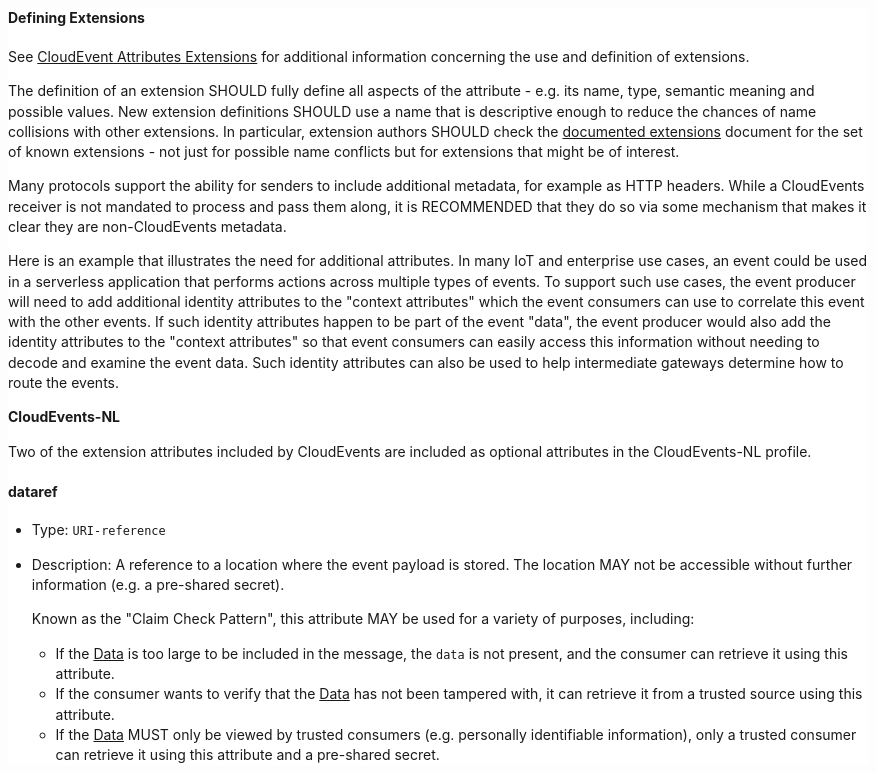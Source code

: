 #### Defining Extensions

See [CloudEvent Attributes Extensions](primer.md#cloudevent-attribute-extensions)
for additional information concerning the use and definition of extensions.

The definition of an extension SHOULD fully define all aspects of the
attribute - e.g. its name, type, semantic meaning and possible values. New
extension definitions SHOULD use a name that is descriptive enough to reduce the
chances of name collisions with other extensions. In particular, extension
authors SHOULD check the [documented extensions](documented-extensions.md)
document for the set of known extensions - not just for possible name conflicts
but for extensions that might be of interest.

Many protocols support the ability for senders to include additional metadata,
for example as HTTP headers. While a CloudEvents receiver is not mandated to
process and pass them along, it is RECOMMENDED that they do so via some
mechanism that makes it clear they are non-CloudEvents metadata.

Here is an example that illustrates the need for additional attributes. In many
IoT and enterprise use cases, an event could be used in a serverless application
that performs actions across multiple types of events. To support such use
cases, the event producer will need to add additional identity attributes to the
"context attributes" which the event consumers can use to correlate this event
with the other events. If such identity attributes happen to be part of the
event "data", the event producer would also add the identity attributes to the
"context attributes" so that event consumers can easily access this information
without needing to decode and examine the event data. Such identity attributes
can also be used to help intermediate gateways determine how to route the
events.

**CloudEvents-NL**

Two of the extension attributes included by CloudEvents are included as 
optional attributes in the CloudEvents-NL profile.

#### dataref

- Type: `URI-reference`
- Description: A reference to a location where the event payload is stored. The
  location MAY not be accessible without further information (e.g. a pre-shared
  secret).

  Known as the "Claim Check Pattern", this attribute MAY be used for a variety
  of purposes, including:

  - If the [Data](../spec.md#data) is too large to be included in the message,
    the `data` is not present, and the consumer can retrieve it using
    this attribute.
  - If the consumer wants to verify that the [Data](../spec.md#data) has not
    been tampered with, it can retrieve it from a trusted source using this
    attribute.
  - If the [Data](../spec.md#data) MUST only be viewed by trusted consumers
    (e.g. personally identifiable information), only a trusted consumer can
    retrieve it using this attribute and a pre-shared secret.
